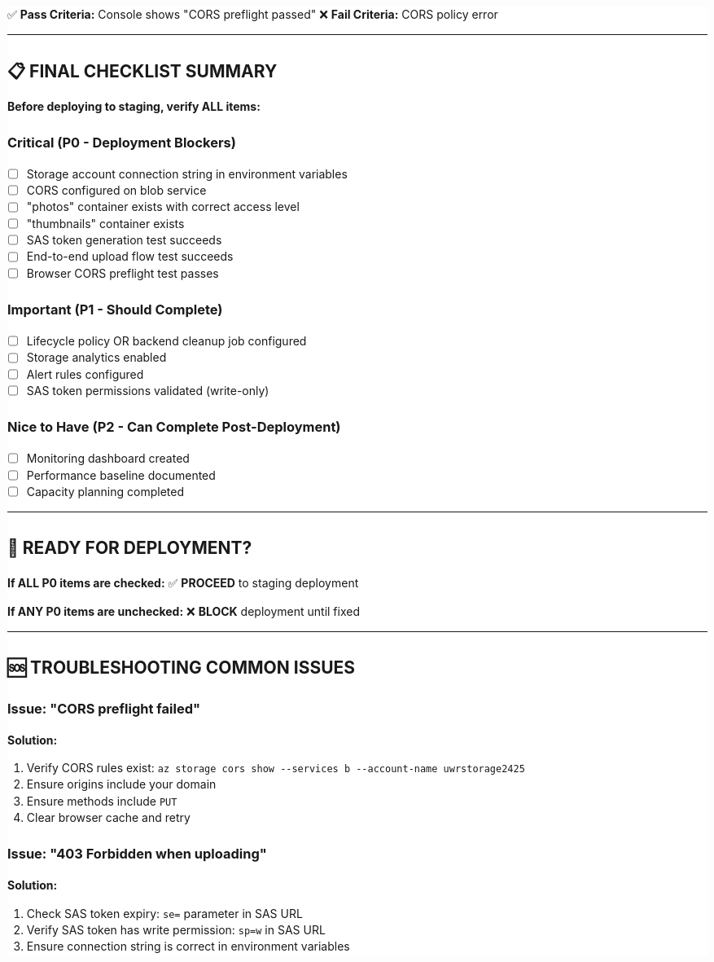 ✅ **Pass Criteria:** Console shows "CORS preflight passed"
❌ **Fail Criteria:** CORS policy error

---

## 📋 FINAL CHECKLIST SUMMARY

**Before deploying to staging, verify ALL items:**

### Critical (P0 - Deployment Blockers)
- [ ] Storage account connection string in environment variables
- [ ] CORS configured on blob service
- [ ] "photos" container exists with correct access level
- [ ] "thumbnails" container exists
- [ ] SAS token generation test succeeds
- [ ] End-to-end upload flow test succeeds
- [ ] Browser CORS preflight test passes

### Important (P1 - Should Complete)
- [ ] Lifecycle policy OR backend cleanup job configured
- [ ] Storage analytics enabled
- [ ] Alert rules configured
- [ ] SAS token permissions validated (write-only)

### Nice to Have (P2 - Can Complete Post-Deployment)
- [ ] Monitoring dashboard created
- [ ] Performance baseline documented
- [ ] Capacity planning completed

---

## 🚀 READY FOR DEPLOYMENT?

**If ALL P0 items are checked:**
✅ **PROCEED** to staging deployment

**If ANY P0 items are unchecked:**
❌ **BLOCK** deployment until fixed

---

## 🆘 TROUBLESHOOTING COMMON ISSUES

### Issue: "CORS preflight failed"
**Solution:**
1. Verify CORS rules exist: `az storage cors show --services b --account-name uwrstorage2425`
2. Ensure origins include your domain
3. Ensure methods include `PUT`
4. Clear browser cache and retry

### Issue: "403 Forbidden when uploading"
**Solution:**
1. Check SAS token expiry: `se=` parameter in SAS URL
2. Verify SAS token has write permission: `sp=w` in SAS URL
3. Ensure connection string is correct in environment variables
